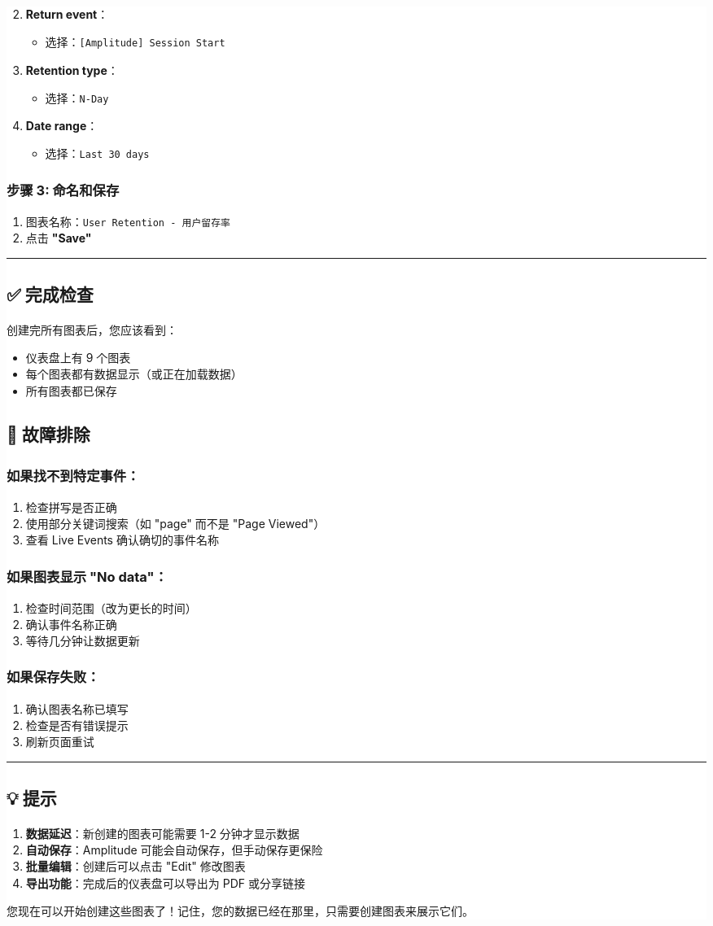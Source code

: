 2. **Return event**：
   - 选择：`[Amplitude] Session Start`

3. **Retention type**：
   - 选择：`N-Day`

4. **Date range**：
   - 选择：`Last 30 days`

### 步骤 3: 命名和保存
1. 图表名称：`User Retention - 用户留存率`
2. 点击 **"Save"**

---

## ✅ 完成检查

创建完所有图表后，您应该看到：
- 仪表盘上有 9 个图表
- 每个图表都有数据显示（或正在加载数据）
- 所有图表都已保存

## 🔧 故障排除

### 如果找不到特定事件：
1. 检查拼写是否正确
2. 使用部分关键词搜索（如 "page" 而不是 "Page Viewed"）
3. 查看 Live Events 确认确切的事件名称

### 如果图表显示 "No data"：
1. 检查时间范围（改为更长的时间）
2. 确认事件名称正确
3. 等待几分钟让数据更新

### 如果保存失败：
1. 确认图表名称已填写
2. 检查是否有错误提示
3. 刷新页面重试

---

## 💡 提示

1. **数据延迟**：新创建的图表可能需要 1-2 分钟才显示数据
2. **自动保存**：Amplitude 可能会自动保存，但手动保存更保险
3. **批量编辑**：创建后可以点击 "Edit" 修改图表
4. **导出功能**：完成后的仪表盘可以导出为 PDF 或分享链接

您现在可以开始创建这些图表了！记住，您的数据已经在那里，只需要创建图表来展示它们。